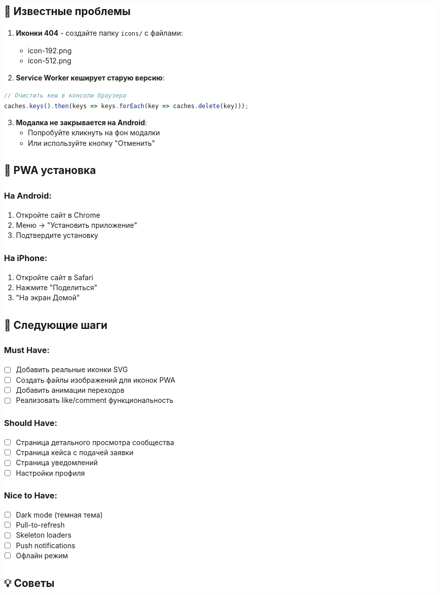 ## 🐛 Известные проблемы

1. **Иконки 404** - создайте папку `icons/` с файлами:
   - icon-192.png
   - icon-512.png

2. **Service Worker кеширует старую версию**:
```javascript
// Очистить кеш в консоли браузера
caches.keys().then(keys => keys.forEach(key => caches.delete(key)));
```

3. **Модалка не закрывается на Android**:
   - Попробуйте кликнуть на фон модалки
   - Или используйте кнопку "Отменить"

## 📱 PWA установка

### На Android:
1. Откройте сайт в Chrome
2. Меню → "Установить приложение"
3. Подтвердите установку

### На iPhone:
1. Откройте сайт в Safari
2. Нажмите "Поделиться"
3. "На экран Домой"

## 🎯 Следующие шаги

### Must Have:
- [ ] Добавить реальные иконки SVG
- [ ] Создать файлы изображений для иконок PWA
- [ ] Добавить анимации переходов
- [ ] Реализовать like/comment функциональность

### Should Have:
- [ ] Страница детального просмотра сообщества
- [ ] Страница кейса с подачей заявки
- [ ] Страница уведомлений
- [ ] Настройки профиля

### Nice to Have:
- [ ] Dark mode (темная тема)
- [ ] Pull-to-refresh
- [ ] Skeleton loaders
- [ ] Push notifications
- [ ] Офлайн режим

## 💡 Советы
